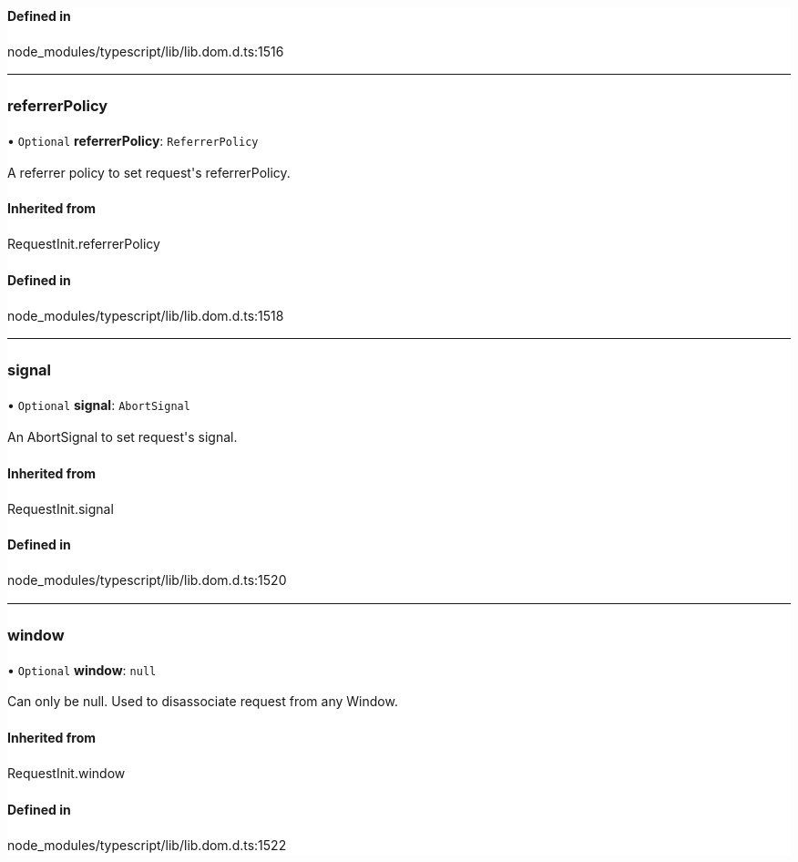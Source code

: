 #### Defined in

node_modules/typescript/lib/lib.dom.d.ts:1516

___

### referrerPolicy

• `Optional` **referrerPolicy**: `ReferrerPolicy`

A referrer policy to set request's referrerPolicy.

#### Inherited from

RequestInit.referrerPolicy

#### Defined in

node_modules/typescript/lib/lib.dom.d.ts:1518

___

### signal

• `Optional` **signal**: `AbortSignal`

An AbortSignal to set request's signal.

#### Inherited from

RequestInit.signal

#### Defined in

node_modules/typescript/lib/lib.dom.d.ts:1520

___

### window

• `Optional` **window**: ``null``

Can only be null. Used to disassociate request from any Window.

#### Inherited from

RequestInit.window

#### Defined in

node_modules/typescript/lib/lib.dom.d.ts:1522
